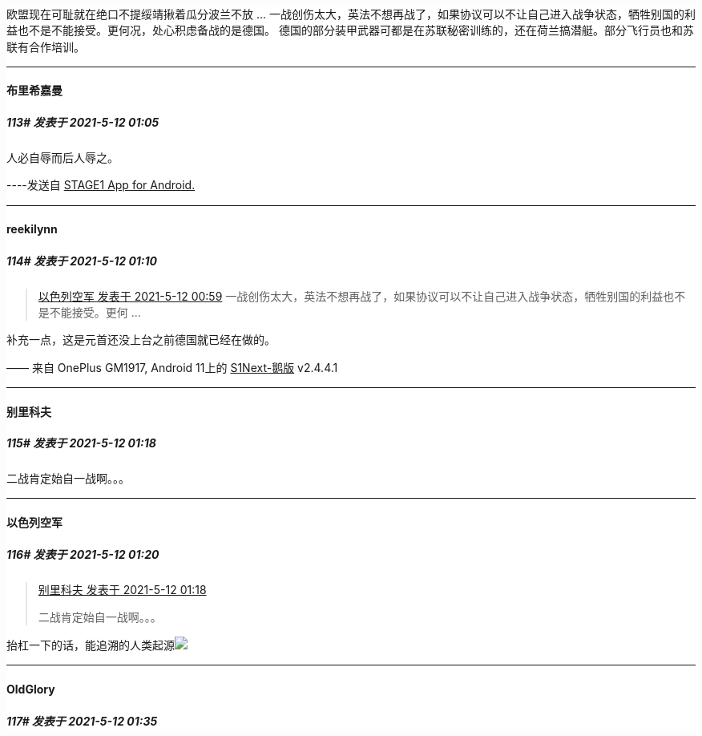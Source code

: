 欧盟现在可耻就在绝口不提绥靖揪着瓜分波兰不放 ...</blockquote>
一战创伤太大，英法不想再战了，如果协议可以不让自己进入战争状态，牺牲别国的利益也不是不能接受。更何况，处心积虑备战的是德国。 德国的部分装甲武器可都是在苏联秘密训练的，还在荷兰搞潜艇。部分飞行员也和苏联有合作培训。


*****

####  布里希嘉曼  
##### 113#       发表于 2021-5-12 01:05


人必自辱而后人辱之。


----发送自 [STAGE1 App for Android.](http://stage1.5j4m.com/?1.37)


*****

####  reekilynn  
##### 114#       发表于 2021-5-12 01:10


<blockquote><a href="httphttps://bbs.saraba1st.com/2b/forum.php?mod=redirect&amp;goto=findpost&amp;pid=51218728&amp;ptid=2003461" target="_blank">以色列空军 发表于 2021-5-12 00:59</a>
一战创伤太大，英法不想再战了，如果协议可以不让自己进入战争状态，牺牲别国的利益也不是不能接受。更何 ...</blockquote>
补充一点，这是元首还没上台之前德国就已经在做的。

—— 来自 OnePlus GM1917, Android 11上的 [S1Next-鹅版](https://github.com/ykrank/S1-Next/releases) v2.4.4.1


*****

####  别里科夫  
##### 115#       发表于 2021-5-12 01:18


二战肯定始自一战啊。。。


*****

####  以色列空军  
##### 116#       发表于 2021-5-12 01:20


<blockquote><a href="httphttps://bbs.saraba1st.com/2b/forum.php?mod=redirect&amp;goto=findpost&amp;pid=51218849&amp;ptid=2003461" target="_blank">别里科夫 发表于 2021-5-12 01:18</a>

二战肯定始自一战啊。。。</blockquote>
抬杠一下的话，能追溯的人类起源<img src="https://static.saraba1st.com/image/smiley/face2017/068.png" referrerpolicy="no-referrer">


*****

####  OldGlory  
##### 117#       发表于 2021-5-12 01:35

